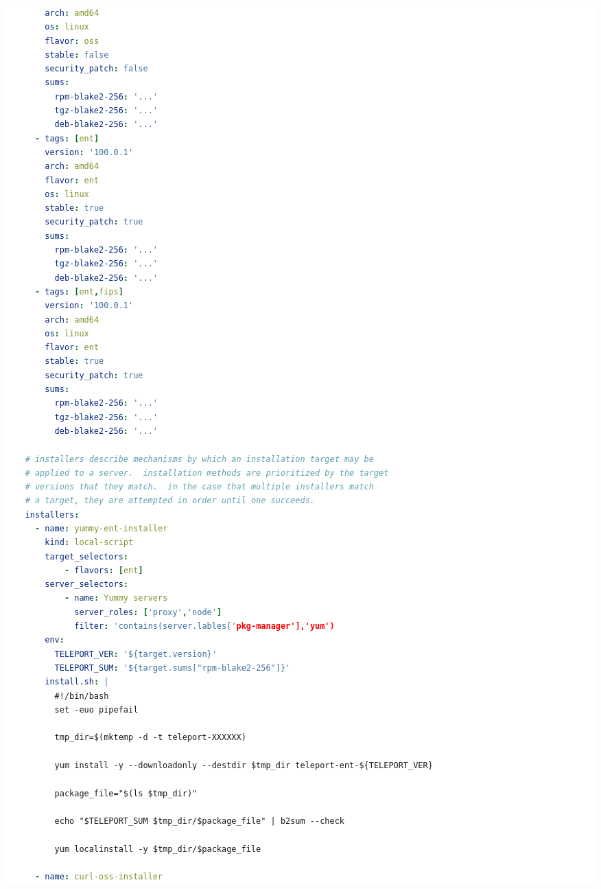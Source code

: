 ```yaml
        arch: amd64
        os: linux
        flavor: oss
        stable: false
        security_patch: false
        sums:
          rpm-blake2-256: '...'
          tgz-blake2-256: '...'
          deb-blake2-256: '...'
      - tags: [ent]
        version: '100.0.1'
        arch: amd64
        flavor: ent
        os: linux
        stable: true
        security_patch: true
        sums:
          rpm-blake2-256: '...'
          tgz-blake2-256: '...'
          deb-blake2-256: '...'
      - tags: [ent,fips]
        version: '100.0.1'
        arch: amd64
        os: linux
        flavor: ent
        stable: true
        security_patch: true
        sums:
          rpm-blake2-256: '...'
          tgz-blake2-256: '...'
          deb-blake2-256: '...'

    # installers describe mechanisms by which an installation target may be
    # applied to a server.  installation methods are prioritized by the target
    # versions that they match.  in the case that multiple installers match
    # a target, they are attempted in order until one succeeds.
    installers:
      - name: yummy-ent-installer
        kind: local-script
        target_selectors:
            - flavors: [ent]
        server_selectors:
            - name: Yummy servers
              server_roles: ['proxy','node']
              filter: 'contains(server.lables['pkg-manager'],'yum')
        env:
          TELEPORT_VER: '${target.version}'
          TELEPORT_SUM: '${target.sums["rpm-blake2-256"]}'
        install.sh: |
          #!/bin/bash
          set -euo pipefail

          tmp_dir=$(mktemp -d -t teleport-XXXXXX)

          yum install -y --downloadonly --destdir $tmp_dir teleport-ent-${TELEPORT_VER}

          package_file="$(ls $tmp_dir)"

          echo "$TELEPORT_SUM $tmp_dir/$package_file" | b2sum --check

          yum localinstall -y $tmp_dir/$package_file

      - name: curl-oss-installer
```